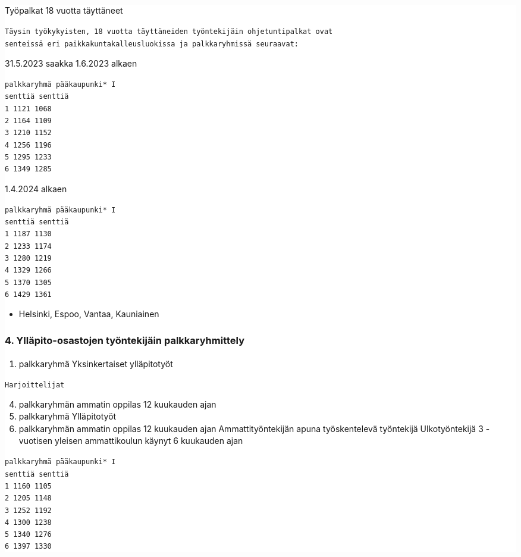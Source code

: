 Työpalkat 18 vuotta täyttäneet

```
Täysin työkykyisten, 18 vuotta täyttäneiden työntekijäin ohjetuntipalkat ovat
senteissä eri paikkakuntakalleusluokissa ja palkkaryhmissä seuraavat:
```

31.5.2023 saakka 1.6.2023 alkaen

```
palkkaryhmä pääkaupunki* I
senttiä senttiä
1 1121 1068
2 1164 1109
3 1210 1152
4 1256 1196
5 1295 1233
6 1349 1285
```
1.4.2024 alkaen

```
palkkaryhmä pääkaupunki* I
senttiä senttiä
1 1187 1130
2 1233 1174
3 1280 1219
4 1329 1266
5 1370 1305
6 1429 1361
```
* Helsinki, Espoo, Vantaa, Kauniainen

### 4. Ylläpito-osastojen työntekijäin palkkaryhmittely

1. palkkaryhmä
Yksinkertaiset ylläpitotyöt

```
Harjoittelijat
```
4. palkkaryhmän ammatin oppilas 12 kuukauden ajan
2. palkkaryhmä
Ylläpitotyöt
4. palkkaryhmän ammatin oppilas 12 kuukauden ajan
Ammattityöntekijän apuna työskentelevä työntekijä
Ulkotyöntekijä
3 - vuotisen yleisen ammattikoulun käynyt 6 kuukauden ajan

```
palkkaryhmä pääkaupunki* I
senttiä senttiä
1 1160 1105
2 1205 1148
3 1252 1192
4 1300 1238
5 1340 1276
6 1397 1330
```

